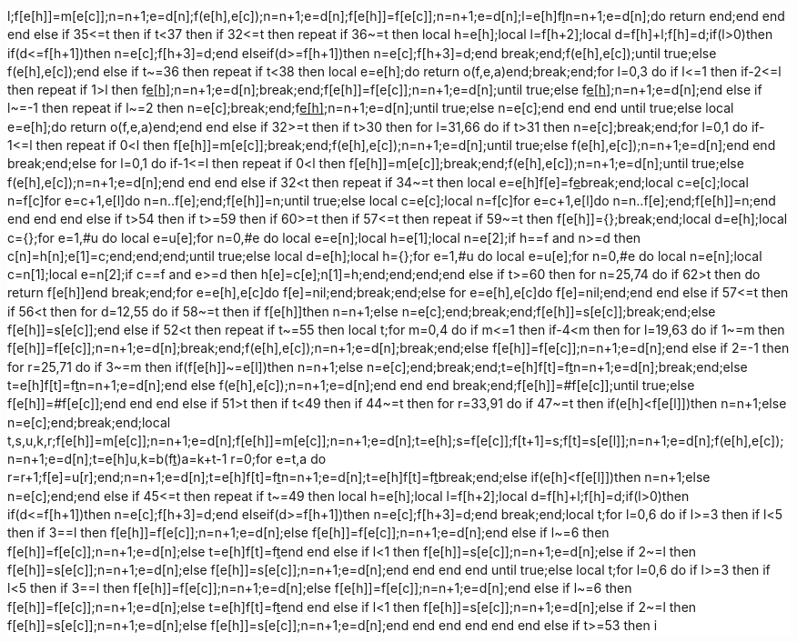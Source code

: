 l;f[e[h]]=m[e[c]];n=n+1;e=d[n];f(e[h],e[c]);n=n+1;e=d[n];f[e[h]]=f[e[c]];n=n+1;e=d[n];l=e[h]f[l](o(f,l+1,e[c]))n=n+1;e=d[n];do return end;end end end else if 35<=t then if t<37 then if 32<=t then repeat if 36~=t then local h=e[h];local l=f[h+2];local d=f[h]+l;f[h]=d;if(l>0)then if(d<=f[h+1])then n=e[c];f[h+3]=d;end elseif(d>=f[h+1])then n=e[c];f[h+3]=d;end break;end;f(e[h],e[c]);until true;else f(e[h],e[c]);end else if t~=36 then repeat if t<38 then local e=e[h];do return o(f,e,a)end;break;end;for l=0,3 do if l<=1 then if-2<=l then repeat if 1>l then f[e[h]]();n=n+1;e=d[n];break;end;f[e[h]]=f[e[c]];n=n+1;e=d[n];until true;else f[e[h]]();n=n+1;e=d[n];end else if l~=-1 then repeat if l~=2 then n=e[c];break;end;f[e[h]]();n=n+1;e=d[n];until true;else n=e[c];end end end until true;else local e=e[h];do return o(f,e,a)end;end end else if 32>=t then if t>30 then for l=31,66 do if t>31 then n=e[c];break;end;for l=0,1 do if-1<=l then repeat if 0<l then f[e[h]]=m[e[c]];break;end;f(e[h],e[c]);n=n+1;e=d[n];until true;else f(e[h],e[c]);n=n+1;e=d[n];end end break;end;else for l=0,1 do if-1<=l then repeat if 0<l then f[e[h]]=m[e[c]];break;end;f(e[h],e[c]);n=n+1;e=d[n];until true;else f(e[h],e[c]);n=n+1;e=d[n];end end end else if 32<t then repeat if 34~=t then local e=e[h]f[e]=f[e]()break;end;local c=e[c];local n=f[c]for e=c+1,e[l]do n=n..f[e];end;f[e[h]]=n;until true;else local c=e[c];local n=f[c]for e=c+1,e[l]do n=n..f[e];end;f[e[h]]=n;end end end end else if t>54 then if t>=59 then if 60>=t then if 57<=t then repeat if 59~=t then f[e[h]]={};break;end;local d=e[h];local c={};for e=1,#u do local e=u[e];for n=0,#e do local e=e[n];local h=e[1];local n=e[2];if h==f and n>=d then c[n]=h[n];e[1]=c;end;end;end;until true;else local d=e[h];local h={};for e=1,#u do local e=u[e];for n=0,#e do local n=e[n];local c=n[1];local e=n[2];if c==f and e>=d then h[e]=c[e];n[1]=h;end;end;end;end else if t>=60 then for n=25,74 do if 62>t then do return f[e[h]]end break;end;for e=e[h],e[c]do f[e]=nil;end;break;end;else for e=e[h],e[c]do f[e]=nil;end;end end else if 57<=t then if 56<t then for d=12,55 do if 58~=t then if f[e[h]]then n=n+1;else n=e[c];end;break;end;f[e[h]]=s[e[c]];break;end;else f[e[h]]=s[e[c]];end else if 52<t then repeat if t~=55 then local t;for m=0,4 do if m<=1 then if-4<m then for l=19,63 do if 1~=m then f[e[h]]=f[e[c]];n=n+1;e=d[n];break;end;f(e[h],e[c]);n=n+1;e=d[n];break;end;else f[e[h]]=f[e[c]];n=n+1;e=d[n];end else if 2<m then if m>=-1 then for r=25,71 do if 3~=m then if(f[e[h]]~=e[l])then n=n+1;else n=e[c];end;break;end;t=e[h]f[t]=f[t](o(f,t+1,e[c]))n=n+1;e=d[n];break;end;else t=e[h]f[t]=f[t](o(f,t+1,e[c]))n=n+1;e=d[n];end else f(e[h],e[c]);n=n+1;e=d[n];end end end break;end;f[e[h]]=#f[e[c]];until true;else f[e[h]]=#f[e[c]];end end end else if 51>t then if t<49 then if 44~=t then for r=33,91 do if 47~=t then if(e[h]<f[e[l]])then n=n+1;else n=e[c];end;break;end;local t,s,u,k,r;f[e[h]]=m[e[c]];n=n+1;e=d[n];f[e[h]]=m[e[c]];n=n+1;e=d[n];t=e[h];s=f[e[c]];f[t+1]=s;f[t]=s[e[l]];n=n+1;e=d[n];f(e[h],e[c]);n=n+1;e=d[n];t=e[h]u,k=b(f[t](o(f,t+1,e[c])))a=k+t-1 r=0;for e=t,a do r=r+1;f[e]=u[r];end;n=n+1;e=d[n];t=e[h]f[t]=f[t](o(f,t+1,a))n=n+1;e=d[n];t=e[h]f[t]=f[t]()break;end;else if(e[h]<f[e[l]])then n=n+1;else n=e[c];end;end else if 45<=t then repeat if t~=49 then local h=e[h];local l=f[h+2];local d=f[h]+l;f[h]=d;if(l>0)then if(d<=f[h+1])then n=e[c];f[h+3]=d;end elseif(d>=f[h+1])then n=e[c];f[h+3]=d;end break;end;local t;for l=0,6 do if l>=3 then if l<5 then if 3==l then f[e[h]]=f[e[c]];n=n+1;e=d[n];else f[e[h]]=f[e[c]];n=n+1;e=d[n];end else if l~=6 then f[e[h]]=f[e[c]];n=n+1;e=d[n];else t=e[h]f[t]=f[t](o(f,t+1,e[c]))end end else if l<1 then f[e[h]]=s[e[c]];n=n+1;e=d[n];else if 2~=l then f[e[h]]=s[e[c]];n=n+1;e=d[n];else f[e[h]]=s[e[c]];n=n+1;e=d[n];end end end end until true;else local t;for l=0,6 do if l>=3 then if l<5 then if 3==l then f[e[h]]=f[e[c]];n=n+1;e=d[n];else f[e[h]]=f[e[c]];n=n+1;e=d[n];end else if l~=6 then f[e[h]]=f[e[c]];n=n+1;e=d[n];else t=e[h]f[t]=f[t](o(f,t+1,e[c]))end end else if l<1 then f[e[h]]=s[e[c]];n=n+1;e=d[n];else if 2~=l then f[e[h]]=s[e[c]];n=n+1;e=d[n];else f[e[h]]=s[e[c]];n=n+1;e=d[n];end end end end end end else if t>=53 then i